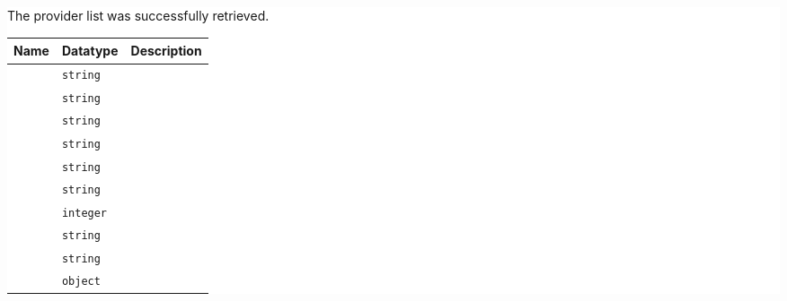 <TabItem value="list">

The provider list was successfully retrieved.

<table>
<thead>
    <tr>
    <th>Name</th>
    <th>Datatype</th>
    <th>Description</th>
    </tr>
</thead>
<tbody>
<tr>
    <td><CopyableCode code="name" /></td>
    <td><code>string</code></td>
    <td></td>
</tr>
<tr>
    <td><CopyableCode code="data_provider_global_metastore_id" /></td>
    <td><code>string</code></td>
    <td></td>
</tr>
<tr>
    <td><CopyableCode code="metastore_id" /></td>
    <td><code>string</code></td>
    <td></td>
</tr>
<tr>
    <td><CopyableCode code="authentication_type" /></td>
    <td><code>string</code></td>
    <td></td>
</tr>
<tr>
    <td><CopyableCode code="cloud" /></td>
    <td><code>string</code></td>
    <td></td>
</tr>
<tr>
    <td><CopyableCode code="comment" /></td>
    <td><code>string</code></td>
    <td></td>
</tr>
<tr>
    <td><CopyableCode code="created_at" /></td>
    <td><code>integer</code></td>
    <td></td>
</tr>
<tr>
    <td><CopyableCode code="created_by" /></td>
    <td><code>string</code></td>
    <td></td>
</tr>
<tr>
    <td><CopyableCode code="owner" /></td>
    <td><code>string</code></td>
    <td></td>
</tr>
<tr>
    <td><CopyableCode code="recipient_profile" /></td>
    <td><code>object</code></td>
    <td></td>
</tr>
<tr>